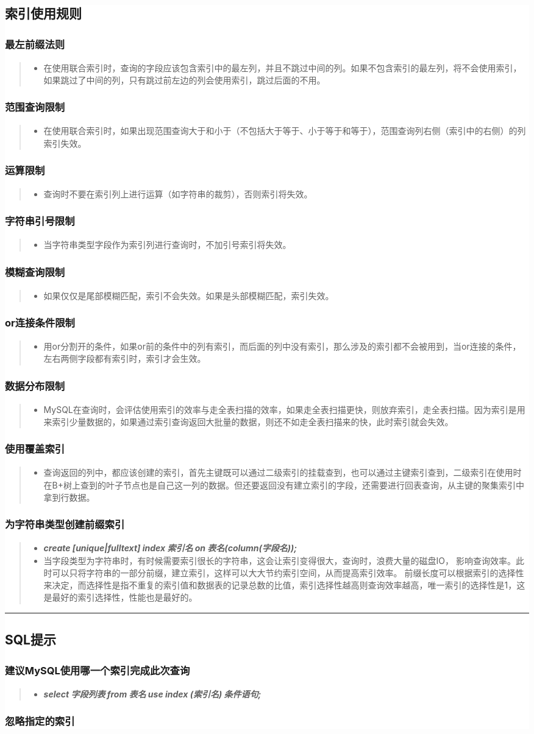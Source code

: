## 索引使用规则

### 最左前缀法则

> - 在使用联合索引时，查询的字段应该包含索引中的最左列，并且不跳过中间的列。如果不包含索引的最左列，将不会使用索引，如果跳过了中间的列，只有跳过前左边的列会使用索引，跳过后面的不用。

### 范围查询限制

> - 在使用联合索引时，如果出现范围查询大于和小于（不包括大于等于、小于等于和等于），范围查询列右侧（索引中的右侧）的列索引失效。

### 运算限制

> - 查询时不要在索引列上进行运算（如字符串的裁剪），否则索引将失效。

### 字符串引号限制

> - 当字符串类型字段作为索引列进行查询时，不加引号索引将失效。

### 模糊查询限制

> - 如果仅仅是尾部模糊匹配，索引不会失效。如果是头部模糊匹配，索引失效。

### or连接条件限制

> - 用or分割开的条件，如果or前的条件中的列有索引，而后面的列中没有索引，那么涉及的索引都不会被用到，当or连接的条件，左右两侧字段都有索引时，索引才会生效。

### 数据分布限制

> - MySQL在查询时，会评估使用索引的效率与走全表扫描的效率，如果走全表扫描更快，则放弃索引，走全表扫描。因为索引是用来索引少量数据的，如果通过索引查询返回大批量的数据，则还不如走全表扫描来的快，此时索引就会失效。

### 使用覆盖索引

> - 查询返回的列中，都应该创建的索引，首先主键既可以通过二级索引的挂载查到，也可以通过主键索引查到，二级索引在使用时在B+树上查到的叶子节点也是自己这一列的数据。但还要返回没有建立索引的字段，还需要进行回表查询，从主键的聚集索引中拿到行数据。

### 为字符串类型创建前缀索引

> - ***create [unique|fulltext] index 索引名 on 表名(column(字段名));***
> - 当字段类型为字符串时，有时候需要索引很长的字符串，这会让索引变得很大，查询时，浪费大量的磁盘IO， 影响查询效率。此时可以只将字符串的一部分前缀，建立索引，这样可以大大节约索引空间，从而提高索引效率。
> 前缀长度可以根据索引的选择性来决定，而选择性是指不重复的索引值和数据表的记录总数的比值，索引选择性越高则查询效率越高，唯一索引的选择性是1，这是最好的索引选择性，性能也是最好的。

---

## SQL提示

### 建议MySQL使用哪一个索引完成此次查询

> - ***select 字段列表 from 表名 use index (索引名) 条件语句;***

### 忽略指定的索引
